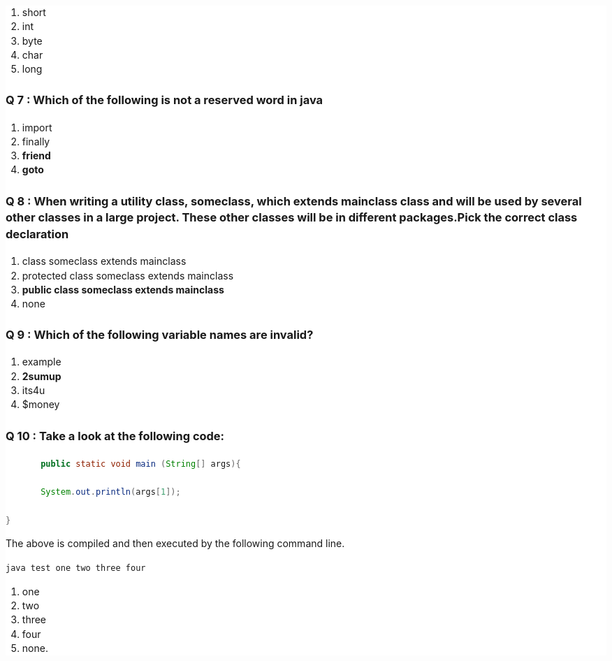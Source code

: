 1. short
2. int
3. byte
4. char
5. long

### Q 7 : Which of the following is not a reserved word in java
1. import
2. finally
3. **friend**
4. **goto**


### Q 8 : When writing a utility class, someclass, which extends mainclass class and will be used by several other classes in a large project. These other classes will be in different packages.Pick the correct class declaration

1. class someclass extends mainclass
2. protected class someclass extends mainclass
3. **public class someclass extends mainclass**
4. none


### Q 9 : Which of the following variable names are invalid?

1. example
2. **2sumup**
3. its4u
4. $money

### Q 10 : Take a look at the following code:

```java
       public static void main (String[] args){

       System.out.println(args[1]);

}
```
The above is compiled and then executed by the following command line.

```java
java test one two three four
```

1. one
2. two
3. three
4. four
5. none.
